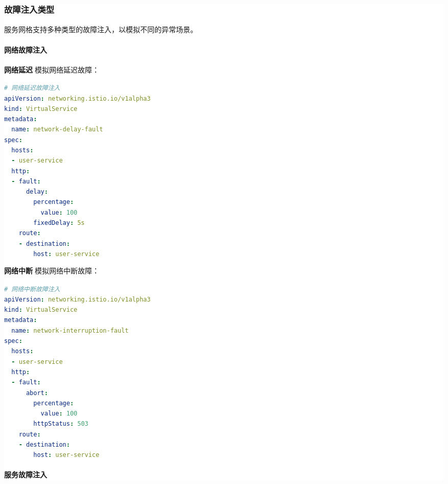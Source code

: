 ### 故障注入类型

服务网格支持多种类型的故障注入，以模拟不同的异常场景。

#### 网络故障注入

**网络延迟**
模拟网络延迟故障：

```yaml
# 网络延迟故障注入
apiVersion: networking.istio.io/v1alpha3
kind: VirtualService
metadata:
  name: network-delay-fault
spec:
  hosts:
  - user-service
  http:
  - fault:
      delay:
        percentage:
          value: 100
        fixedDelay: 5s
    route:
    - destination:
        host: user-service
```

**网络中断**
模拟网络中断故障：

```yaml
# 网络中断故障注入
apiVersion: networking.istio.io/v1alpha3
kind: VirtualService
metadata:
  name: network-interruption-fault
spec:
  hosts:
  - user-service
  http:
  - fault:
      abort:
        percentage:
          value: 100
        httpStatus: 503
    route:
    - destination:
        host: user-service
```

#### 服务故障注入
